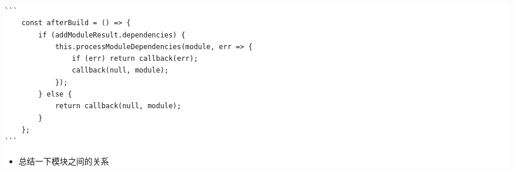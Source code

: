 	```
		const afterBuild = () => {
			if (addModuleResult.dependencies) {
				this.processModuleDependencies(module, err => {
					if (err) return callback(err);
					callback(null, module);
				});
			} else {
				return callback(null, module);
			}
		};
	```
- 总结一下模块之间的关系